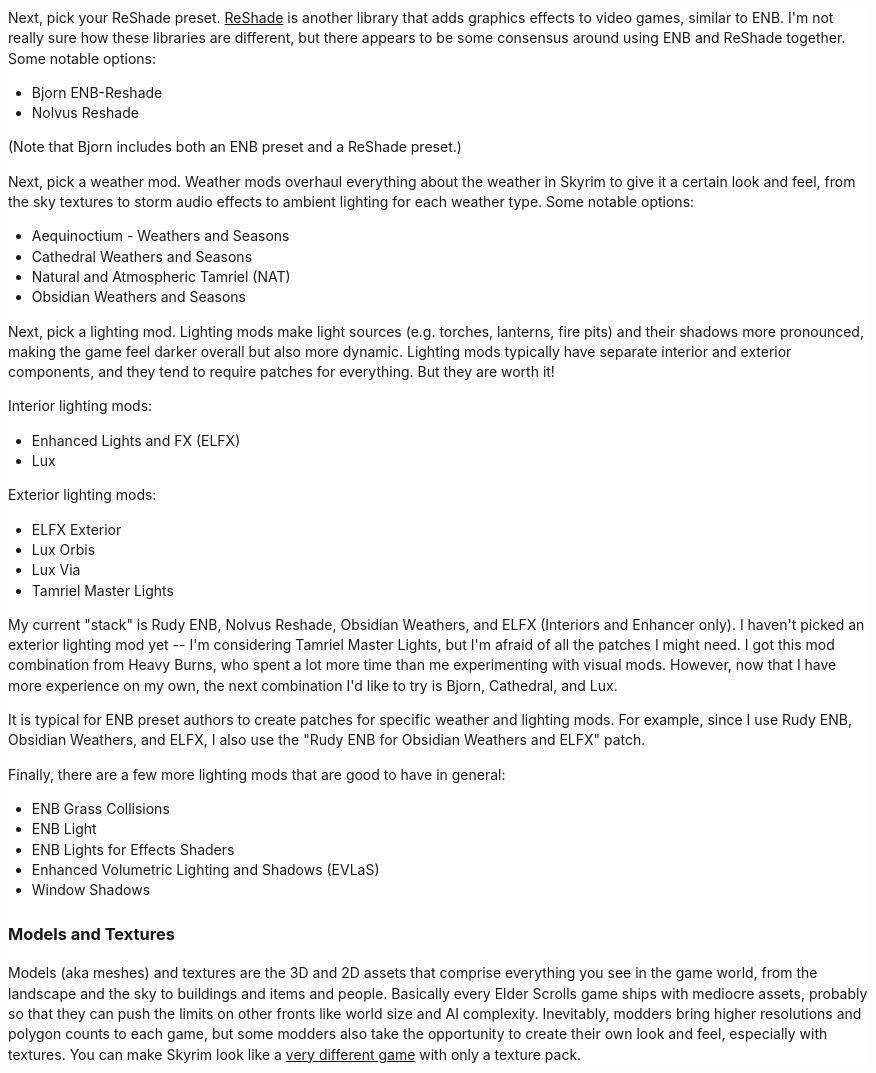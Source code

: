 Next, pick your ReShade preset. [ReShade](https://reshade.me/) is another library that adds graphics effects to video games, similar to ENB. I'm not really sure how these libraries are different, but there appears to be some consensus around using ENB and ReShade together. Some notable options:

- Bjorn ENB-Reshade
- Nolvus Reshade

(Note that Bjorn includes both an ENB preset and a ReShade preset.)

Next, pick a weather mod. Weather mods overhaul everything about the weather in Skyrim to give it a certain look and feel, from the sky textures to storm audio effects to ambient lighting for each weather type. Some notable options:

- Aequinoctium - Weathers and Seasons
- Cathedral Weathers and Seasons
- Natural and Atmospheric Tamriel (NAT)
- Obsidian Weathers and Seasons

Next, pick a lighting mod. Lighting mods make light sources (e.g. torches, lanterns, fire pits) and their shadows more pronounced, making the game feel darker overall but also more dynamic. Lighting mods typically have separate interior and exterior components, and they tend to require patches for everything. But they are worth it!

Interior lighting mods:

- Enhanced Lights and FX (ELFX)
- Lux

Exterior lighting mods:

- ELFX Exterior
- Lux Orbis
- Lux Via
- Tamriel Master Lights

My current "stack" is Rudy ENB, Nolvus Reshade, Obsidian Weathers, and ELFX (Interiors and Enhancer only). I haven't picked an exterior lighting mod yet -- I'm considering Tamriel Master Lights, but I'm afraid of all the patches I might need. I got this mod combination from Heavy Burns, who spent a lot more time than me experimenting with visual mods. However, now that I have more experience on my own, the next combination I'd like to try is Bjorn, Cathedral, and Lux.

It is typical for ENB preset authors to create patches for specific weather and lighting mods. For example, since I use Rudy ENB, Obsidian Weathers, and ELFX, I also use the "Rudy ENB for Obsidian Weathers and ELFX" patch.

Finally, there are a few more lighting mods that are good to have in general:

- ENB Grass Collisions
- ENB Light
- ENB Lights for Effects Shaders
- Enhanced Volumetric Lighting and Shadows (EVLaS)
- Window Shadows

### Models and Textures

Models (aka meshes) and textures are the 3D and 2D assets that comprise everything you see in the game world, from the landscape and the sky to buildings and items and people. Basically every Elder Scrolls game ships with mediocre assets, probably so that they can push the limits on other fronts like world size and AI complexity. Inevitably, modders bring higher resolutions and polygon counts to each game, but some modders also take the opportunity to create their own look and feel, especially with textures. You can make Skyrim look like a [very different game](https://www.nexusmods.com/skyrim/mods/33017) with only a texture pack.
